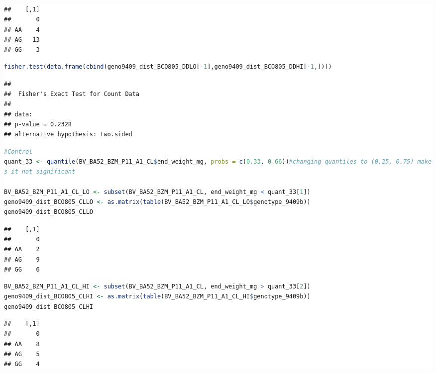     ##    [,1]
    ##       0
    ## AA    4
    ## AG   13
    ## GG    3

``` r
fisher.test(data.frame(cbind(geno9409_dist_BCO805_DDLO[-1],geno9409_dist_BCO805_DDHI[-1,])))
```

    ## 
    ##  Fisher's Exact Test for Count Data
    ## 
    ## data:  
    ## p-value = 0.2328
    ## alternative hypothesis: two.sided

``` r
#Control 
quant_33 <- quantile(BV_BA52_BZM_P11_A1_CL$end_weight_mg, probs = c(0.33, 0.66))#changing quantiles to (0.25, 0.75) makes it not significant

BV_BA52_BZM_P11_A1_CL_LO <- subset(BV_BA52_BZM_P11_A1_CL, end_weight_mg < quant_33[1])
geno9409_dist_BCO805_CLLO <- as.matrix(table(BV_BA52_BZM_P11_A1_CL_LO$genotype_9409b))
geno9409_dist_BCO805_CLLO
```

    ##    [,1]
    ##       0
    ## AA    2
    ## AG    9
    ## GG    6

``` r
BV_BA52_BZM_P11_A1_CL_HI <- subset(BV_BA52_BZM_P11_A1_CL, end_weight_mg > quant_33[2])
geno9409_dist_BCO805_CLHI <- as.matrix(table(BV_BA52_BZM_P11_A1_CL_HI$genotype_9409b))
geno9409_dist_BCO805_CLHI
```

    ##    [,1]
    ##       0
    ## AA    8
    ## AG    5
    ## GG    4
